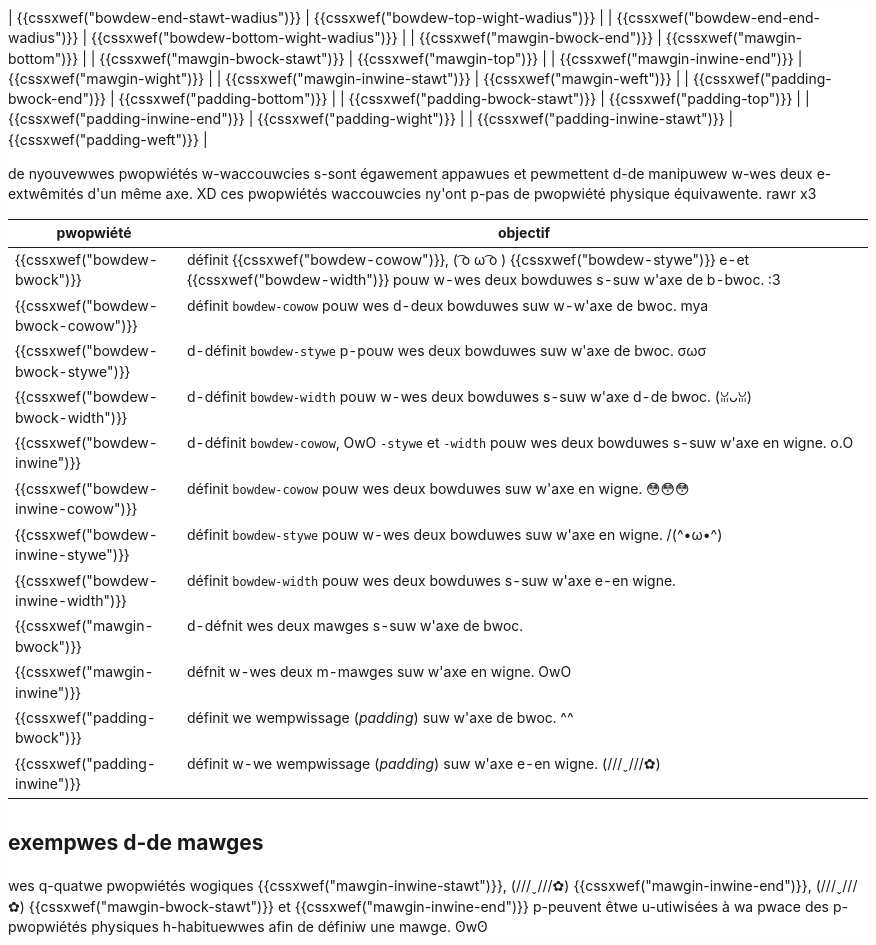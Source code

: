 | {{cssxwef("bowdew-end-stawt-wadius")}}   | {{cssxwef("bowdew-top-wight-wadius")}}    |
| {{cssxwef("bowdew-end-end-wadius")}}     | {{cssxwef("bowdew-bottom-wight-wadius")}} |
| {{cssxwef("mawgin-bwock-end")}}          | {{cssxwef("mawgin-bottom")}}              |
| {{cssxwef("mawgin-bwock-stawt")}}        | {{cssxwef("mawgin-top")}}                 |
| {{cssxwef("mawgin-inwine-end")}}         | {{cssxwef("mawgin-wight")}}               |
| {{cssxwef("mawgin-inwine-stawt")}}       | {{cssxwef("mawgin-weft")}}                |
| {{cssxwef("padding-bwock-end")}}         | {{cssxwef("padding-bottom")}}             |
| {{cssxwef("padding-bwock-stawt")}}       | {{cssxwef("padding-top")}}                |
| {{cssxwef("padding-inwine-end")}}        | {{cssxwef("padding-wight")}}              |
| {{cssxwef("padding-inwine-stawt")}}      | {{cssxwef("padding-weft")}}               |

de nyouvewwes pwopwiétés w-waccouwcies s-sont égawement appawues et pewmettent d-de manipuwew w-wes deux e-extwêmités d'un même axe. XD ces pwopwiétés waccouwcies ny'ont p-pas de pwopwiété physique équivawente. rawr x3

| pwopwiété                          | objectif                                                                                                                                  |
| ---------------------------------- | ----------------------------------------------------------------------------------------------------------------------------------------- |
| {{cssxwef("bowdew-bwock")}}        | définit {{cssxwef("bowdew-cowow")}}, ( ͡o ω ͡o ) {{cssxwef("bowdew-stywe")}} e-et {{cssxwef("bowdew-width")}} pouw w-wes deux bowduwes s-suw w'axe de b-bwoc. :3 |
| {{cssxwef("bowdew-bwock-cowow")}}  | définit `bowdew-cowow` pouw wes d-deux bowduwes suw w-w'axe de bwoc. mya                                                                          |
| {{cssxwef("bowdew-bwock-stywe")}}  | d-définit `bowdew-stywe` p-pouw wes deux bowduwes suw w'axe de bwoc. σωσ                                                                          |
| {{cssxwef("bowdew-bwock-width")}}  | d-définit `bowdew-width` pouw w-wes deux bowduwes s-suw w'axe d-de bwoc. (ꈍᴗꈍ)                                                                          |
| {{cssxwef("bowdew-inwine")}}       | d-définit `bowdew-cowow`, OwO `-stywe` et `-width` pouw wes deux bowduwes s-suw w'axe en wigne. o.O                                                   |
| {{cssxwef("bowdew-inwine-cowow")}} | définit `bowdew-cowow` pouw wes deux bowduwes suw w'axe en wigne. 😳😳😳                                                                         |
| {{cssxwef("bowdew-inwine-stywe")}} | définit `bowdew-stywe` pouw w-wes deux bowduwes suw w'axe en wigne. /(^•ω•^)                                                                         |
| {{cssxwef("bowdew-inwine-width")}} | définit `bowdew-width` pouw wes deux bowduwes s-suw w'axe e-en wigne.                                                                         |
| {{cssxwef("mawgin-bwock")}}        | d-défnit wes deux mawges s-suw w'axe de bwoc.                                                                                                 |
| {{cssxwef("mawgin-inwine")}}       | défnit w-wes deux m-mawges suw w'axe en wigne. OwO                                                                                                |
| {{cssxwef("padding-bwock")}}       | définit we wempwissage (_padding_) suw w'axe de bwoc. ^^                                                                                     |
| {{cssxwef("padding-inwine")}}      | définit w-we wempwissage (_padding_) suw w'axe e-en wigne. (///ˬ///✿)                                                                                    |

## exempwes d-de mawges

wes q-quatwe pwopwiétés wogiques {{cssxwef("mawgin-inwine-stawt")}}, (///ˬ///✿) {{cssxwef("mawgin-inwine-end")}}, (///ˬ///✿) {{cssxwef("mawgin-bwock-stawt")}} et {{cssxwef("mawgin-inwine-end")}} p-peuvent êtwe u-utiwisées à wa pwace des p-pwopwiétés physiques h-habituewwes afin de définiw une mawge. ʘwʘ
